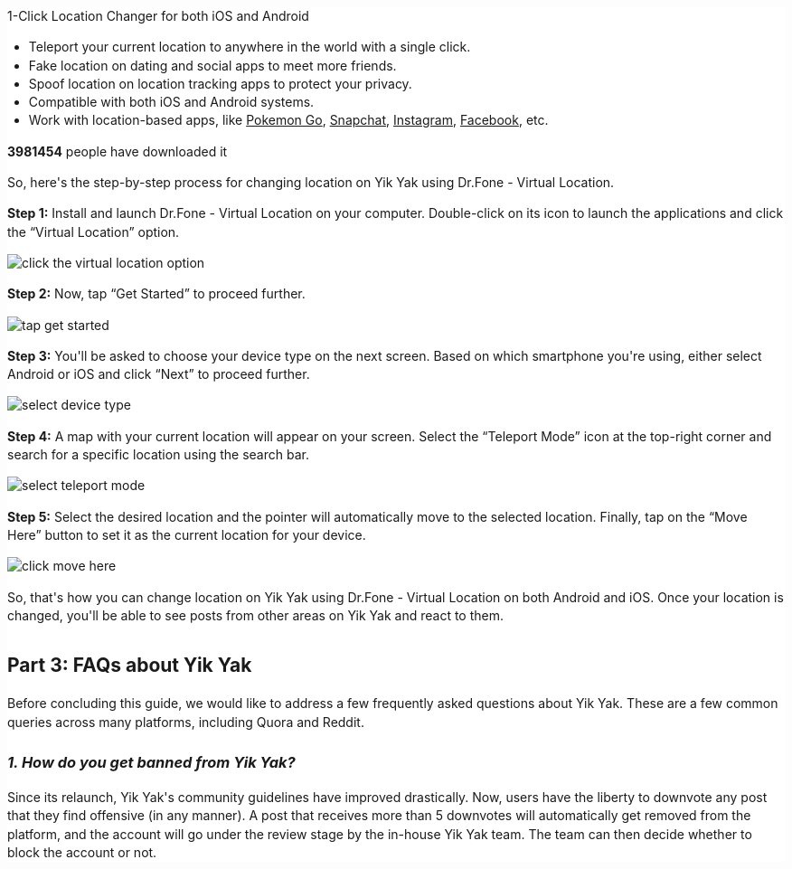 1-Click Location Changer for both iOS and Android

- Teleport your current location to anywhere in the world with a single click.
- Fake location on dating and social apps to meet more friends.
- Spoof location on location tracking apps to protect your privacy.
- Compatible with both iOS and Android systems.
- Work with location-based apps, like [Pokemon Go](https://drfone.wondershare.com/virtual-location/pokemon-go-spoofing-ios.html), [Snapchat](https://drfone.wondershare.com/virtual-location/fake-snapchat-location.html), [Instagram](https://drfone.wondershare.com/virtual-location/how-to-change-region-on-instagram.html), [Facebook](https://drfone.wondershare.com/virtual-location/fake-location-on-facebook.html), etc.

**3981454** people have downloaded it

So, here's the step-by-step process for changing location on Yik Yak using Dr.Fone - Virtual Location.

**Step 1:** Install and launch Dr.Fone - Virtual Location on your computer. Double-click on its icon to launch the applications and click the “Virtual Location” option.

![ click the virtual location option](https://images.wondershare.com/drfone/guide/drfone-home.png)

**Step 2:** Now, tap “Get Started” to proceed further.

![tap get started](https://images.wondershare.com/drfone/guide/virtual-location-01.png)

**Step 3:** You'll be asked to choose your device type on the next screen. Based on which smartphone you're using, either select Android or iOS and click “Next” to proceed further.

![select device type](https://images.wondershare.com/drfone/guide/vl-connect-ios-1.png)

**Step 4:** A map with your current location will appear on your screen. Select the “Teleport Mode” icon at the top-right corner and search for a specific location using the search bar.

![select teleport mode](https://images.wondershare.com/drfone/guide/virtual-location-04.png)

**Step 5:** Select the desired location and the pointer will automatically move to the selected location. Finally, tap on the “Move Here” button to set it as the current location for your device.

![click move here](https://images.wondershare.com/drfone/guide/virtual-location-05.png)

So, that's how you can change location on Yik Yak using Dr.Fone - Virtual Location on both Android and iOS. Once your location is changed, you'll be able to see posts from other areas on Yik Yak and react to them.

## Part 3: FAQs about Yik Yak

Before concluding this guide, we would like to address a few frequently asked questions about Yik Yak. These are a few common queries across many platforms, including Quora and Reddit.

### _1\. How do you get banned from Yik Yak?_

Since its relaunch, Yik Yak's community guidelines have improved drastically. Now, users have the liberty to downvote any post that they find offensive (in any manner). A post that receives more than 5 downvotes will automatically get removed from the platform, and the account will go under the review stage by the in-house Yik Yak team. The team can then decide whether to block the account or not.
